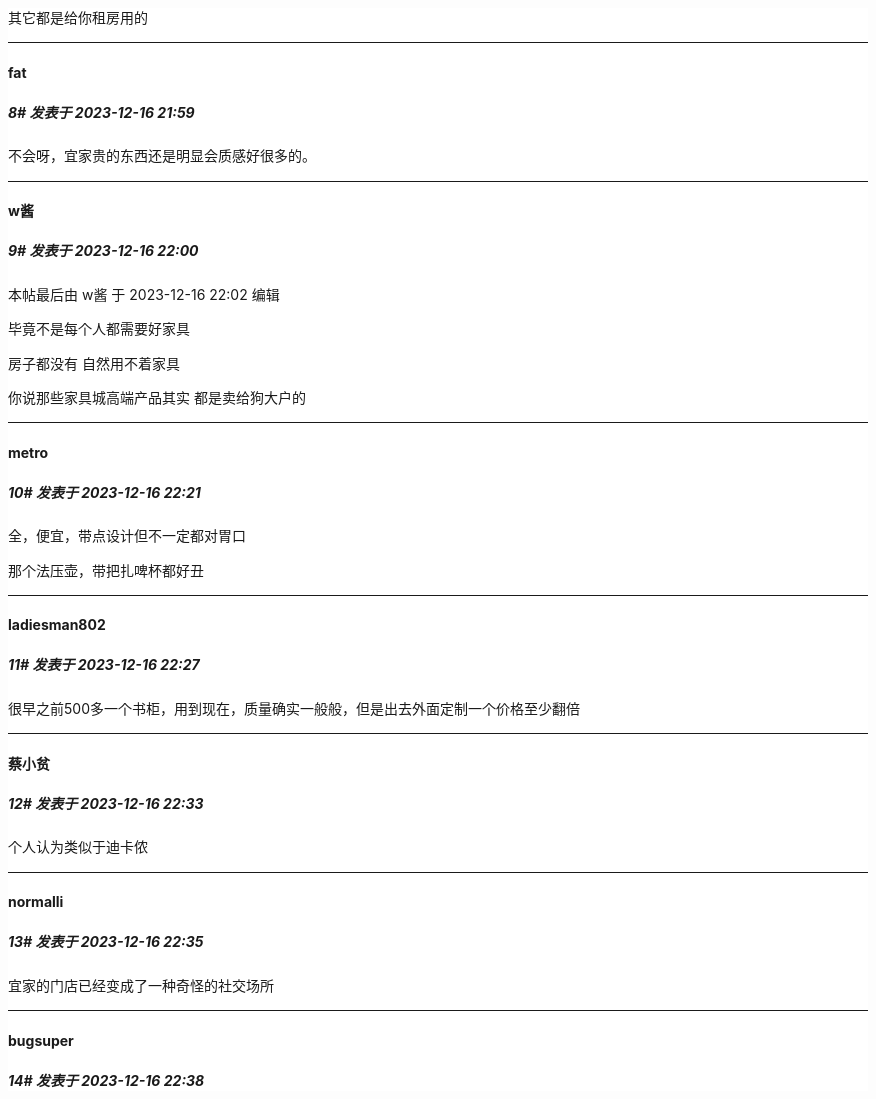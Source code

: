 其它都是给你租房用的

*****

####  fat  
##### 8#       发表于 2023-12-16 21:59

不会呀，宜家贵的东西还是明显会质感好很多的。

*****

####  w酱  
##### 9#       发表于 2023-12-16 22:00

 本帖最后由 w酱 于 2023-12-16 22:02 编辑 

毕竟不是每个人都需要好家具

房子都没有 自然用不着家具

你说那些家具城高端产品其实 都是卖给狗大户的

*****

####  metro  
##### 10#       发表于 2023-12-16 22:21

全，便宜，带点设计但不一定都对胃口

那个法压壶，带把扎啤杯都好丑

*****

####  ladiesman802  
##### 11#       发表于 2023-12-16 22:27

很早之前500多一个书柜，用到现在，质量确实一般般，但是出去外面定制一个价格至少翻倍

*****

####  蔡小贫  
##### 12#       发表于 2023-12-16 22:33

个人认为类似于迪卡侬

*****

####  normalli  
##### 13#       发表于 2023-12-16 22:35

宜家的门店已经变成了一种奇怪的社交场所

*****

####  bugsuper  
##### 14#       发表于 2023-12-16 22:38
